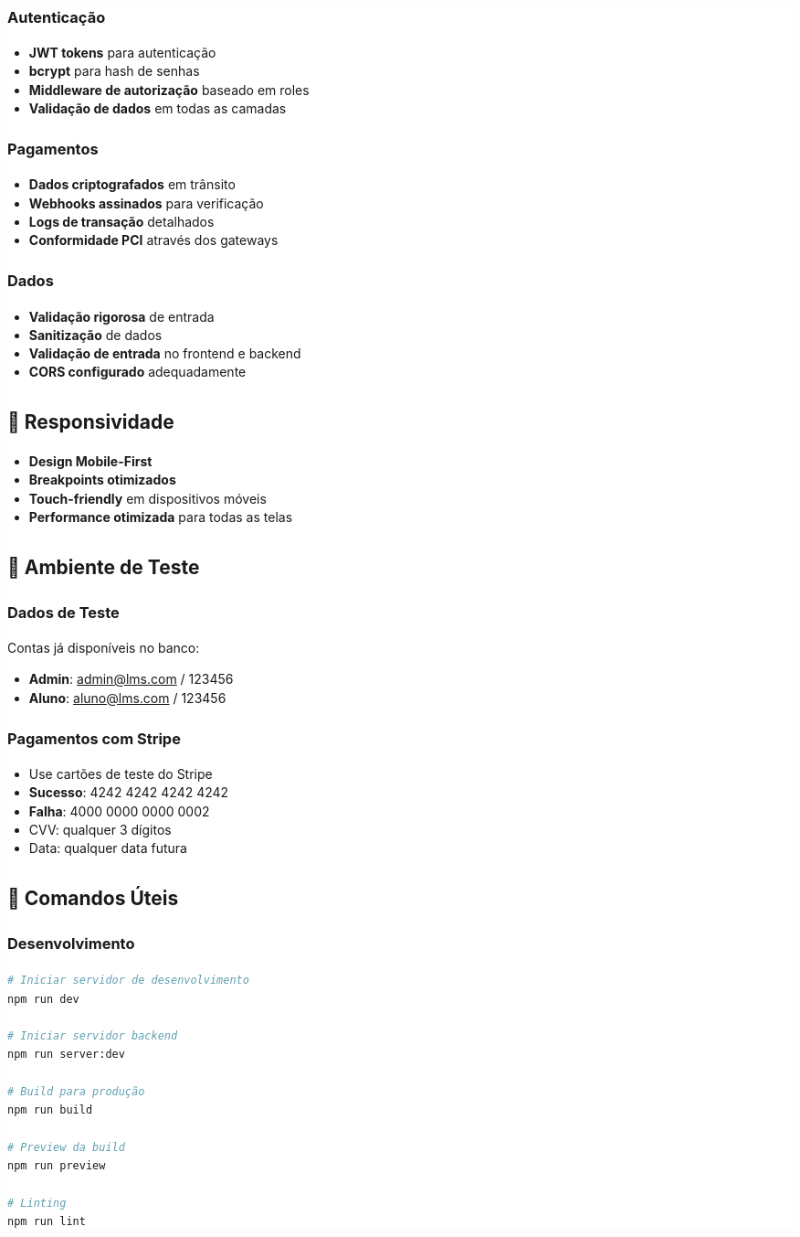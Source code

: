 ### Autenticação
- **JWT tokens** para autenticação
- **bcrypt** para hash de senhas
- **Middleware de autorização** baseado em roles
- **Validação de dados** em todas as camadas

### Pagamentos
- **Dados criptografados** em trânsito
- **Webhooks assinados** para verificação
- **Logs de transação** detalhados
- **Conformidade PCI** através dos gateways

### Dados
- **Validação rigorosa** de entrada
- **Sanitização** de dados
- **Validação de entrada** no frontend e backend
- **CORS configurado** adequadamente

## 📱 Responsividade

- **Design Mobile-First**
- **Breakpoints otimizados**
- **Touch-friendly** em dispositivos móveis
- **Performance otimizada** para todas as telas

## 🧪 Ambiente de Teste

### Dados de Teste
Contas já disponíveis no banco:
- **Admin**: admin@lms.com / 123456  
- **Aluno**: aluno@lms.com / 123456

### Pagamentos com Stripe
- Use cartões de teste do Stripe
- **Sucesso**: 4242 4242 4242 4242
- **Falha**: 4000 0000 0000 0002
- CVV: qualquer 3 dígitos
- Data: qualquer data futura

## 🔧 Comandos Úteis

### Desenvolvimento
```bash
# Iniciar servidor de desenvolvimento
npm run dev

# Iniciar servidor backend
npm run server:dev

# Build para produção
npm run build

# Preview da build
npm run preview

# Linting
npm run lint
```
